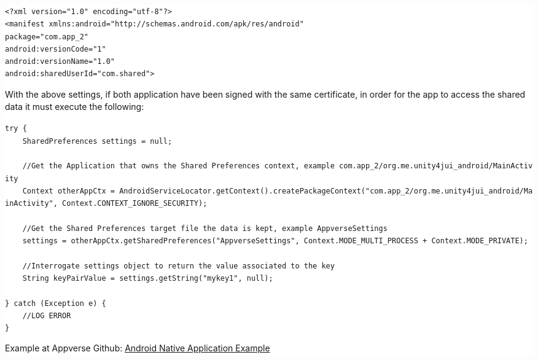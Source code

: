	<?xml version="1.0" encoding="utf-8"?>
	<manifest xmlns:android="http://schemas.android.com/apk/res/android"
    package="com.app_2"
    android:versionCode="1"
    android:versionName="1.0" 
    android:sharedUserId="com.shared">
	
With the above settings, if both application have been signed with the same certificate, in order for the app to access the shared data it must execute the following:

	try {
		SharedPreferences settings = null; 
	
		//Get the Application that owns the Shared Preferences context, example com.app_2/org.me.unity4jui_android/MainActivity
		Context otherAppCtx = AndroidServiceLocator.getContext().createPackageContext("com.app_2/org.me.unity4jui_android/MainActivity", Context.CONTEXT_IGNORE_SECURITY);
		
		//Get the Shared Preferences target file the data is kept, example AppverseSettings
		settings = otherAppCtx.getSharedPreferences("AppverseSettings", Context.MODE_MULTI_PROCESS + Context.MODE_PRIVATE);
		
		//Interrogate settings object to return the value associated to the key
		String keyPairValue = settings.getString("mykey1", null);
		
	} catch (Exception e) {
		//LOG ERROR
	}

Example at Appverse Github: <a href="https://github.com/Appverse/appverse-mobile/tree/master/appverse-samples" target="_blank">Android Native Application Example</a>
